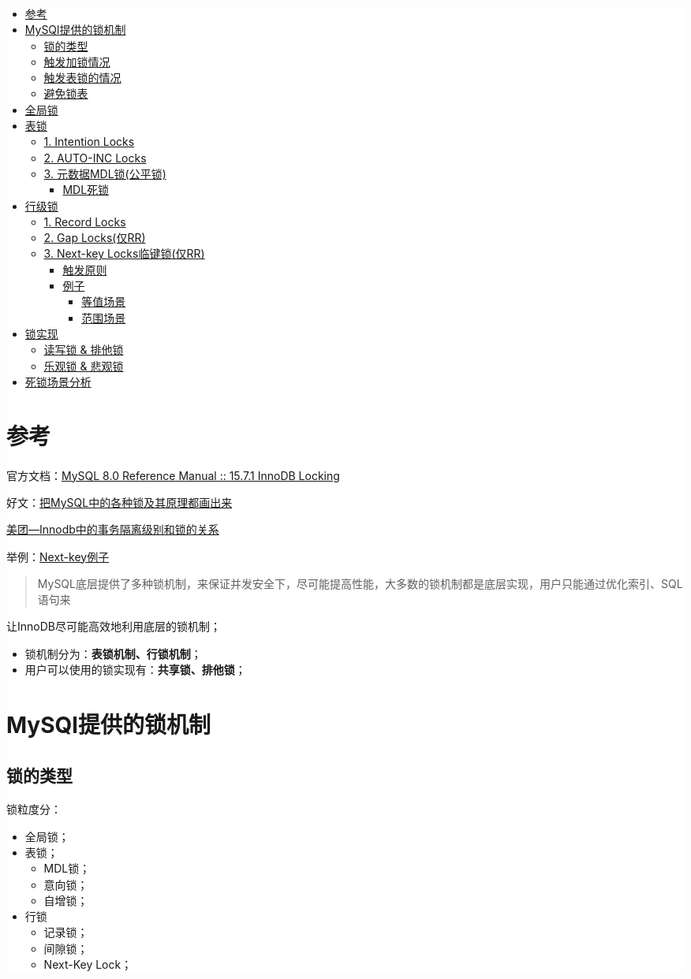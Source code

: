 - [参考](#参考)
- [MySQl提供的锁机制](#mysql提供的锁机制)
  - [锁的类型](#锁的类型)
  - [触发加锁情况](#触发加锁情况)
  - [触发表锁的情况](#触发表锁的情况)
  - [避免锁表](#避免锁表)
- [全局锁](#全局锁)
- [表锁](#表锁)
  - [1. Intention Locks](#1-intention-locks)
  - [2. AUTO-INC Locks](#2-auto-inc-locks)
  - [3. 元数据MDL锁(公平锁)](#3-元数据mdl锁公平锁)
    - [MDL死锁](#mdl死锁)
- [行级锁](#行级锁)
  - [1. Record Locks](#1-record-locks)
  - [2. Gap Locks(仅RR)](#2-gap-locks仅rr)
  - [3. Next-key Locks临键锁(仅RR)](#3-next-key-locks临键锁仅rr)
    - [触发原则](#触发原则)
    - [例子](#例子)
      - [等值场景](#等值场景)
      - [范围场景](#范围场景)
- [锁实现](#锁实现)
  - [读写锁 \& 排他锁](#读写锁--排他锁)
  - [乐观锁 \& 悲观锁](#乐观锁--悲观锁)
- [死锁场景分析](#死锁场景分析)

# 参考
官方文档：[MySQL 8.0 Reference Manual :: 15.7.1 InnoDB Locking](https://dev.mysql.com/doc/refman/8.0/en/innodb-locking.html)

好文：[把MySQL中的各种锁及其原理都画出来](https://zhuanlan.zhihu.com/p/149228460)

[美团—Innodb中的事务隔离级别和锁的关系](https://tech.meituan.com/2014/08/20/innodb-lock.html)

举例：[Next-key例子](https://blog.csdn.net/qq_40008535/article/details/110941911)

>MySQL底层提供了多种锁机制，来保证并发安全下，尽可能提高性能，大多数的锁机制都是底层实现，用户只能通过优化索引、SQL语句来

让InnoDB尽可能高效地利用底层的锁机制；
- 锁机制分为：**表锁机制、行锁机制**；
- 用户可以使用的锁实现有：**共享锁、排他锁**；

# MySQl提供的锁机制

## 锁的类型
锁粒度分：
- 全局锁；
- 表锁；
  - MDL锁；
  - 意向锁；
  - 自增锁；
- 行锁
  - 记录锁；
  - 间隙锁；
  - Next-Key Lock；
